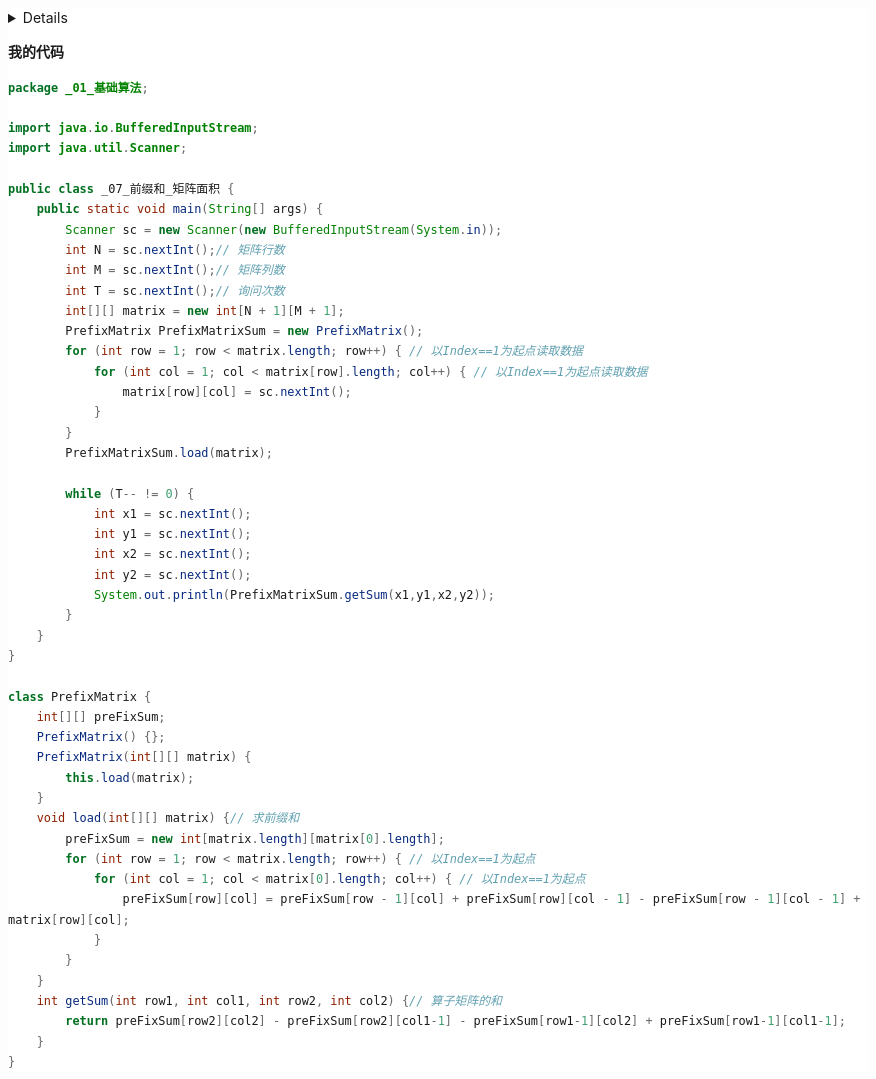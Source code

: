 <details></details>
</sumary>

**我的代码**

```java
package _01_基础算法;

import java.io.BufferedInputStream;
import java.util.Scanner;

public class _07_前缀和_矩阵面积 {
    public static void main(String[] args) {
        Scanner sc = new Scanner(new BufferedInputStream(System.in));
        int N = sc.nextInt();// 矩阵行数
        int M = sc.nextInt();// 矩阵列数
        int T = sc.nextInt();// 询问次数
        int[][] matrix = new int[N + 1][M + 1];
        PrefixMatrix PrefixMatrixSum = new PrefixMatrix();
        for (int row = 1; row < matrix.length; row++) { // 以Index==1为起点读取数据
            for (int col = 1; col < matrix[row].length; col++) { // 以Index==1为起点读取数据
                matrix[row][col] = sc.nextInt();
            }
        }
        PrefixMatrixSum.load(matrix);

        while (T-- != 0) {
            int x1 = sc.nextInt();
            int y1 = sc.nextInt();
            int x2 = sc.nextInt();
            int y2 = sc.nextInt();
            System.out.println(PrefixMatrixSum.getSum(x1,y1,x2,y2));
        }
    }
}

class PrefixMatrix {
    int[][] preFixSum;
    PrefixMatrix() {};
    PrefixMatrix(int[][] matrix) {
        this.load(matrix);
    }
    void load(int[][] matrix) {// 求前缀和
        preFixSum = new int[matrix.length][matrix[0].length];
        for (int row = 1; row < matrix.length; row++) { // 以Index==1为起点
            for (int col = 1; col < matrix[0].length; col++) { // 以Index==1为起点
                preFixSum[row][col] = preFixSum[row - 1][col] + preFixSum[row][col - 1] - preFixSum[row - 1][col - 1] + matrix[row][col];
            }
        }
    }
    int getSum(int row1, int col1, int row2, int col2) {// 算子矩阵的和
        return preFixSum[row2][col2] - preFixSum[row2][col1-1] - preFixSum[row1-1][col2] + preFixSum[row1-1][col1-1];
    }
}
```
